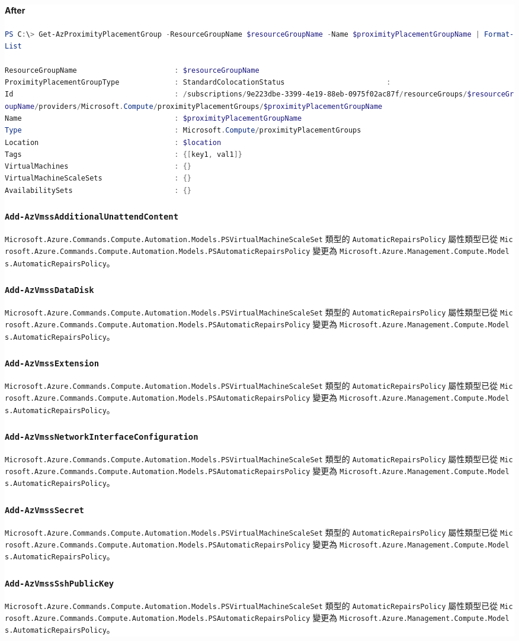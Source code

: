 #### <a name="after"></a>After

```powershell
PS C:\> Get-AzProximityPlacementGroup -ResourceGroupName $resourceGroupName -Name $proximityPlacementGroupName | Format-List

ResourceGroupName                       : $resourceGroupName
ProximityPlacementGroupType             : StandardColocationStatus                        :
Id                                      : /subscriptions/9e223dbe-3399-4e19-88eb-0975f02ac87f/resourceGroups/$resourceGroupName/providers/Microsoft.Compute/proximityPlacementGroups/$proximityPlacementGroupName
Name                                    : $proximityPlacementGroupName
Type                                    : Microsoft.Compute/proximityPlacementGroups
Location                                : $location
Tags                                    : {[key1, val1]}
VirtualMachines                         : {}
VirtualMachineScaleSets                 : {}
AvailabilitySets                        : {}
```

### `Add-AzVmssAdditionalUnattendContent`

`Microsoft.Azure.Commands.Compute.Automation.Models.PSVirtualMachineScaleSet` 類型的 `AutomaticRepairsPolicy` 屬性類型已從 `Microsoft.Azure.Commands.Compute.Automation.Models.PSAutomaticRepairsPolicy` 變更為 `Microsoft.Azure.Management.Compute.Models.AutomaticRepairsPolicy`。

### `Add-AzVmssDataDisk`

`Microsoft.Azure.Commands.Compute.Automation.Models.PSVirtualMachineScaleSet` 類型的 `AutomaticRepairsPolicy` 屬性類型已從 `Microsoft.Azure.Commands.Compute.Automation.Models.PSAutomaticRepairsPolicy` 變更為 `Microsoft.Azure.Management.Compute.Models.AutomaticRepairsPolicy`。

### `Add-AzVmssExtension`

`Microsoft.Azure.Commands.Compute.Automation.Models.PSVirtualMachineScaleSet` 類型的 `AutomaticRepairsPolicy` 屬性類型已從 `Microsoft.Azure.Commands.Compute.Automation.Models.PSAutomaticRepairsPolicy` 變更為 `Microsoft.Azure.Management.Compute.Models.AutomaticRepairsPolicy`。

### `Add-AzVmssNetworkInterfaceConfiguration`

`Microsoft.Azure.Commands.Compute.Automation.Models.PSVirtualMachineScaleSet` 類型的 `AutomaticRepairsPolicy` 屬性類型已從 `Microsoft.Azure.Commands.Compute.Automation.Models.PSAutomaticRepairsPolicy` 變更為 `Microsoft.Azure.Management.Compute.Models.AutomaticRepairsPolicy`。

### `Add-AzVmssSecret`

`Microsoft.Azure.Commands.Compute.Automation.Models.PSVirtualMachineScaleSet` 類型的 `AutomaticRepairsPolicy` 屬性類型已從 `Microsoft.Azure.Commands.Compute.Automation.Models.PSAutomaticRepairsPolicy` 變更為 `Microsoft.Azure.Management.Compute.Models.AutomaticRepairsPolicy`。

### `Add-AzVmssSshPublicKey`

`Microsoft.Azure.Commands.Compute.Automation.Models.PSVirtualMachineScaleSet` 類型的 `AutomaticRepairsPolicy` 屬性類型已從 `Microsoft.Azure.Commands.Compute.Automation.Models.PSAutomaticRepairsPolicy` 變更為 `Microsoft.Azure.Management.Compute.Models.AutomaticRepairsPolicy`。
